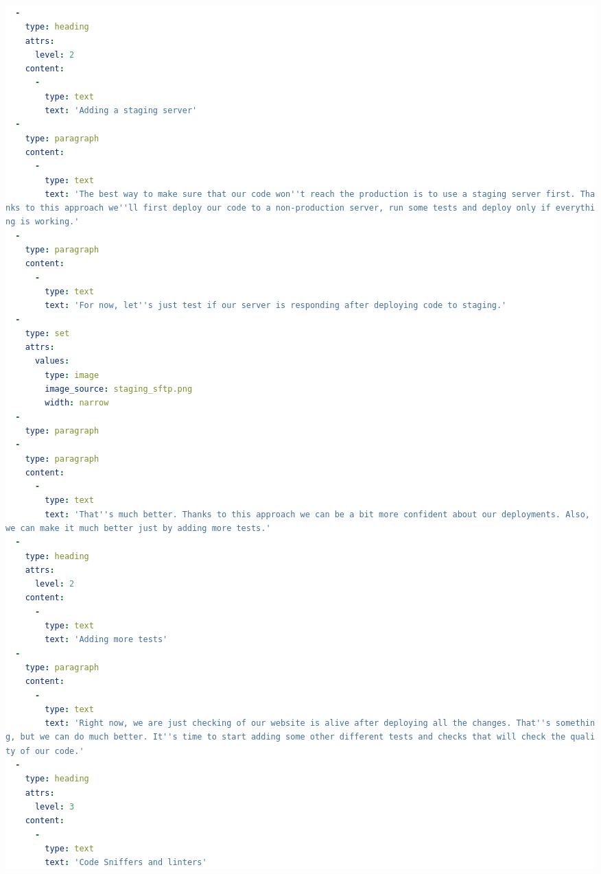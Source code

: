 ```yaml
  -
    type: heading
    attrs:
      level: 2
    content:
      -
        type: text
        text: 'Adding a staging server'
  -
    type: paragraph
    content:
      -
        type: text
        text: 'The best way to make sure that our code won''t reach the production is to use a staging server first. Thanks to this approach we''ll first deploy our code to a non-production server, run some tests and deploy only if everything is working.'
  -
    type: paragraph
    content:
      -
        type: text
        text: 'For now, let''s just test if our server is responding after deploying code to staging.'
  -
    type: set
    attrs:
      values:
        type: image
        image_source: staging_sftp.png
        width: narrow
  -
    type: paragraph
  -
    type: paragraph
    content:
      -
        type: text
        text: 'That''s much better. Thanks to this approach we can be a bit more confident about our deployments. Also, we can make it much better just by adding more tests.'
  -
    type: heading
    attrs:
      level: 2
    content:
      -
        type: text
        text: 'Adding more tests'
  -
    type: paragraph
    content:
      -
        type: text
        text: 'Right now, we are just checking of our website is alive after deploying all the changes. That''s something, but we can do much better. It''s time to start adding some other different tests and checks that will check the quality of our code.'
  -
    type: heading
    attrs:
      level: 3
    content:
      -
        type: text
        text: 'Code Sniffers and linters'
```